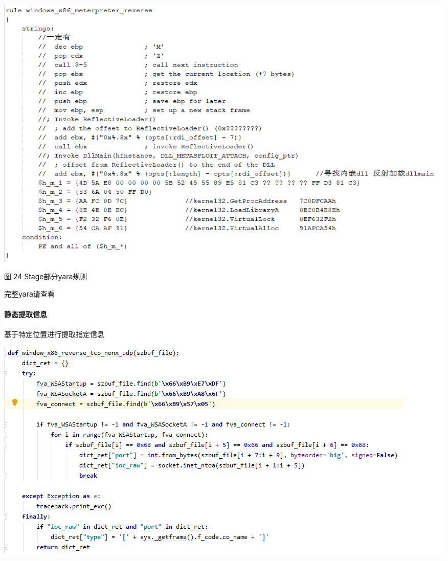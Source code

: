 ![](picture/7131afb5c96a057ecc5e74f23903b3d0.png)

图 24 Stage部分yara规则

完整yara请查看

#### 静态提取信息

基于特定位置进行提取指定信息

![](picture/7d19aff9c454705e3235989bc66047ef.png)
